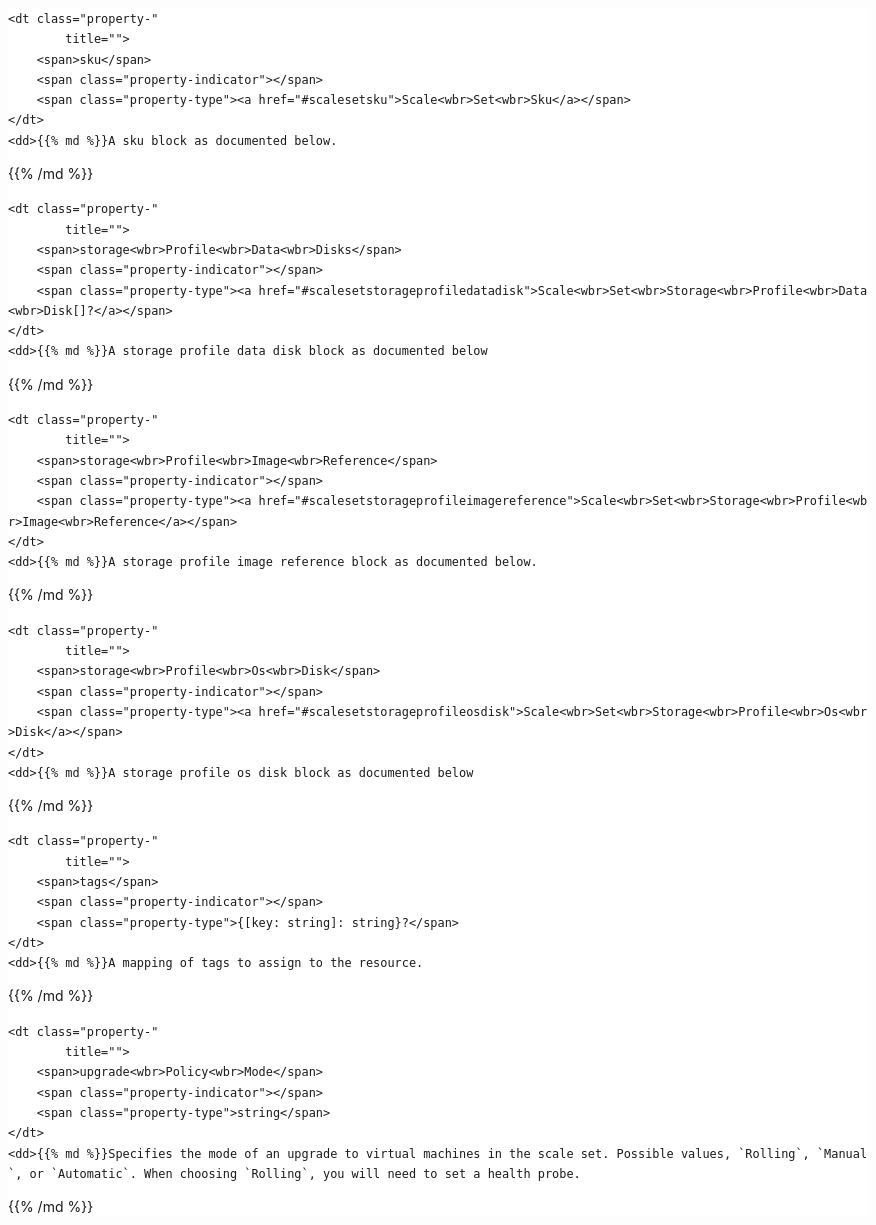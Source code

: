     <dt class="property-"
            title="">
        <span>sku</span>
        <span class="property-indicator"></span>
        <span class="property-type"><a href="#scalesetsku">Scale<wbr>Set<wbr>Sku</a></span>
    </dt>
    <dd>{{% md %}}A sku block as documented below.
{{% /md %}}</dd>

    <dt class="property-"
            title="">
        <span>storage<wbr>Profile<wbr>Data<wbr>Disks</span>
        <span class="property-indicator"></span>
        <span class="property-type"><a href="#scalesetstorageprofiledatadisk">Scale<wbr>Set<wbr>Storage<wbr>Profile<wbr>Data<wbr>Disk[]?</a></span>
    </dt>
    <dd>{{% md %}}A storage profile data disk block as documented below
{{% /md %}}</dd>

    <dt class="property-"
            title="">
        <span>storage<wbr>Profile<wbr>Image<wbr>Reference</span>
        <span class="property-indicator"></span>
        <span class="property-type"><a href="#scalesetstorageprofileimagereference">Scale<wbr>Set<wbr>Storage<wbr>Profile<wbr>Image<wbr>Reference</a></span>
    </dt>
    <dd>{{% md %}}A storage profile image reference block as documented below.
{{% /md %}}</dd>

    <dt class="property-"
            title="">
        <span>storage<wbr>Profile<wbr>Os<wbr>Disk</span>
        <span class="property-indicator"></span>
        <span class="property-type"><a href="#scalesetstorageprofileosdisk">Scale<wbr>Set<wbr>Storage<wbr>Profile<wbr>Os<wbr>Disk</a></span>
    </dt>
    <dd>{{% md %}}A storage profile os disk block as documented below
{{% /md %}}</dd>

    <dt class="property-"
            title="">
        <span>tags</span>
        <span class="property-indicator"></span>
        <span class="property-type">{[key: string]: string}?</span>
    </dt>
    <dd>{{% md %}}A mapping of tags to assign to the resource.
{{% /md %}}</dd>

    <dt class="property-"
            title="">
        <span>upgrade<wbr>Policy<wbr>Mode</span>
        <span class="property-indicator"></span>
        <span class="property-type">string</span>
    </dt>
    <dd>{{% md %}}Specifies the mode of an upgrade to virtual machines in the scale set. Possible values, `Rolling`, `Manual`, or `Automatic`. When choosing `Rolling`, you will need to set a health probe.
{{% /md %}}</dd>
